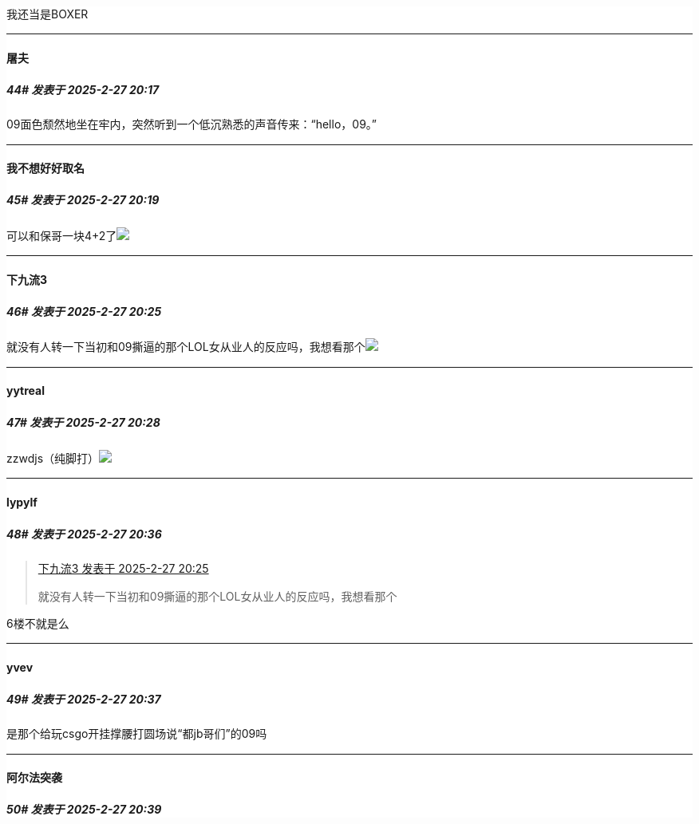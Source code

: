 我还当是BOXER


*****

####  屠夫  
##### 44#       发表于 2025-2-27 20:17

09面色颓然地坐在牢内，突然听到一个低沉熟悉的声音传来：“hello，09。”

*****

####  我不想好好取名  
##### 45#       发表于 2025-2-27 20:19

可以和保哥一块4+2了<img src="https://static.saraba1st.com/image/smiley/face2017/049.png" referrerpolicy="no-referrer">


*****

####  下九流3  
##### 46#       发表于 2025-2-27 20:25

就没有人转一下当初和09撕逼的那个LOL女从业人的反应吗，我想看那个<img src="https://static.saraba1st.com/image/smiley/face2017/067.png" referrerpolicy="no-referrer">

*****

####  yytreal  
##### 47#       发表于 2025-2-27 20:28

zzwdjs（纯脚打）<img src="https://static.saraba1st.com/image/smiley/face2017/034.png" referrerpolicy="no-referrer">


*****

####  lypylf  
##### 48#       发表于 2025-2-27 20:36

<blockquote><a href="httphttps://bbs.saraba1st.com/2b/forum.php?mod=redirect&amp;goto=findpost&amp;pid=67533149&amp;ptid=2247627" target="_blank">下九流3 发表于 2025-2-27 20:25</a>

就没有人转一下当初和09撕逼的那个LOL女从业人的反应吗，我想看那个</blockquote>
6楼不就是么

*****

####  yvev  
##### 49#       发表于 2025-2-27 20:37

是那个给玩csgo开挂撑腰打圆场说“都jb哥们”的09吗

*****

####  阿尔法突袭  
##### 50#       发表于 2025-2-27 20:39
